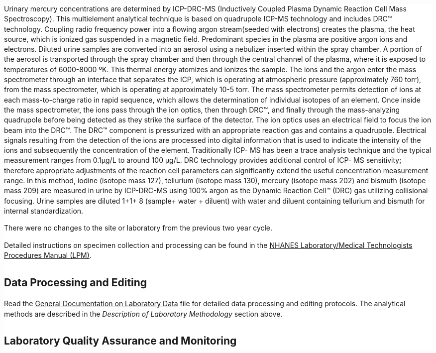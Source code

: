 Urinary mercury concentrations are determined by ICP-DRC-MS (Inductively
Coupled Plasma Dynamic Reaction Cell Mass Spectroscopy). This multielement
analytical technique is based on quadrupole ICP-MS technology and includes
DRC™ technology. Coupling radio frequency power into a flowing argon
stream(seeded with electrons) creates the plasma, the heat source, which is
ionized gas suspended in a magnetic field. Predominant species in the plasma
are positive argon ions and electrons. Diluted urine samples are converted
into an aerosol using a nebulizer inserted within the spray chamber. A portion
of the aerosol is transported through the spray chamber and then through the
central channel of the plasma, where it is exposed to temperatures of
6000-8000 ºK. This thermal energy atomizes and ionizes the sample. The ions
and the argon enter the mass spectrometer through an interface that separates
the ICP, which is operating at atmospheric pressure (approximately 760 torr),
from the mass spectrometer, which is operating at approximately 10-5 torr. The
mass spectrometer permits detection of ions at each mass-to-charge ratio in
rapid sequence, which allows the determination of individual isotopes of an
element. Once inside the mass spectrometer, the ions pass through the ion
optics, then through DRC™, and finally through the mass-analyzing quadrupole
before being detected as they strike the surface of the detector. The ion
optics uses an electrical field to focus the ion beam into the DRC™. The DRC™
component is pressurized with an appropriate reaction gas and contains a
quadrupole. Electrical signals resulting from the detection of the ions are
processed into digital information that is used to indicate the intensity of
the ions and subsequently the concentration of the element. Traditionally ICP-
MS has been a trace analysis technique and the typical measurement ranges from
0.1µg/L to around 100 µg/L. DRC technology provides additional control of ICP-
MS sensitivity; therefore appropriate adjustments of the reaction cell
parameters can significantly extend the useful concentration measurement
range. In this method, iodine (isotope mass 127), tellurium (isotope mass
130), mercury (isotope mass 202) and bismuth (isotope mass 209) are measured
in urine by ICP-DRC-MS using 100% argon as the Dynamic Reaction Cell™ (DRC)
gas utilizing collisional focusing. Urine samples are diluted 1+1+ 8 (sample+
water + diluent) with water and diluent containing tellurium and bismuth for
internal standardization.

There were no changes to the site or laboratory from the previous two year
cycle.

Detailed instructions on specimen collection and processing can be found in
the [NHANES Laboratory/Medical Technologists Procedures Manual
(LPM)](https://wwwn.cdc.gov/nchs/data/nhanes/2009-2010/manuals/lab.pdf).

## Data Processing and Editing

Read the [General Documentation on Laboratory
Data](https://wwwn.cdc.gov/nchs/nhanes/continuousnhanes/overviewlab.aspx?BeginYear=2009)
file for detailed data processing and editing protocols. The analytical
methods are described in the _Description of Laboratory Methodology_ section
above.

## Laboratory Quality Assurance and Monitoring
